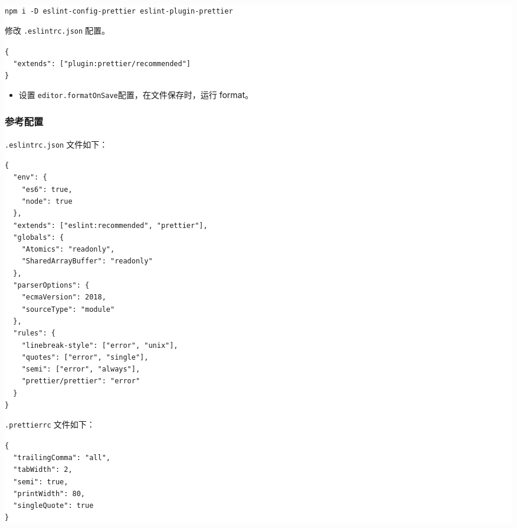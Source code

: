 ```
npm i -D eslint-config-prettier eslint-plugin-prettier
```

修改 `.eslintrc.json` 配置。

```
{
  "extends": ["plugin:prettier/recommended"]
}
```

- 设置 `editor.formatOnSave`配置，在文件保存时，运行 format。

<a id="markdown-参考配置" name="参考配置"></a>

### 参考配置

`.eslintrc.json` 文件如下：

```
{
  "env": {
    "es6": true,
    "node": true
  },
  "extends": ["eslint:recommended", "prettier"],
  "globals": {
    "Atomics": "readonly",
    "SharedArrayBuffer": "readonly"
  },
  "parserOptions": {
    "ecmaVersion": 2018,
    "sourceType": "module"
  },
  "rules": {
    "linebreak-style": ["error", "unix"],
    "quotes": ["error", "single"],
    "semi": ["error", "always"],
    "prettier/prettier": "error"
  }
}
```

`.prettierrc` 文件如下：

```
{
  "trailingComma": "all",
  "tabWidth": 2,
  "semi": true,
  "printWidth": 80,
  "singleQuote": true
}
```
